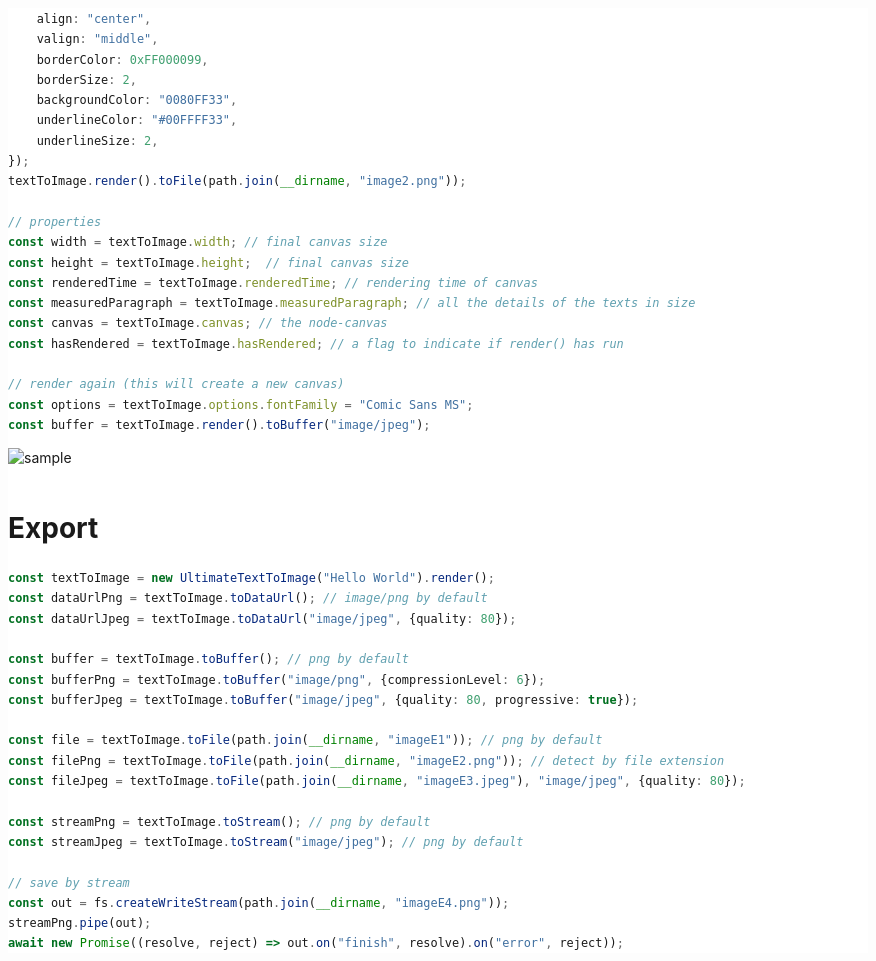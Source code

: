 ```typescript
    align: "center",
    valign: "middle",
    borderColor: 0xFF000099,
    borderSize: 2,
    backgroundColor: "0080FF33",
    underlineColor: "#00FFFF33",
    underlineSize: 2,
});
textToImage.render().toFile(path.join(__dirname, "image2.png"));

// properties
const width = textToImage.width; // final canvas size
const height = textToImage.height;  // final canvas size
const renderedTime = textToImage.renderedTime; // rendering time of canvas
const measuredParagraph = textToImage.measuredParagraph; // all the details of the texts in size
const canvas = textToImage.canvas; // the node-canvas
const hasRendered = textToImage.hasRendered; // a flag to indicate if render() has run

// render again (this will create a new canvas)
const options = textToImage.options.fontFamily = "Comic Sans MS";
const buffer = textToImage.render().toBuffer("image/jpeg");
```

![sample](https://i.imgur.com/YdBb6pD.png)

# Export

```typescript
const textToImage = new UltimateTextToImage("Hello World").render();
const dataUrlPng = textToImage.toDataUrl(); // image/png by default
const dataUrlJpeg = textToImage.toDataUrl("image/jpeg", {quality: 80});

const buffer = textToImage.toBuffer(); // png by default
const bufferPng = textToImage.toBuffer("image/png", {compressionLevel: 6});
const bufferJpeg = textToImage.toBuffer("image/jpeg", {quality: 80, progressive: true});

const file = textToImage.toFile(path.join(__dirname, "imageE1")); // png by default
const filePng = textToImage.toFile(path.join(__dirname, "imageE2.png")); // detect by file extension
const fileJpeg = textToImage.toFile(path.join(__dirname, "imageE3.jpeg"), "image/jpeg", {quality: 80});

const streamPng = textToImage.toStream(); // png by default
const streamJpeg = textToImage.toStream("image/jpeg"); // png by default

// save by stream
const out = fs.createWriteStream(path.join(__dirname, "imageE4.png"));
streamPng.pipe(out);
await new Promise((resolve, reject) => out.on("finish", resolve).on("error", reject));
```
